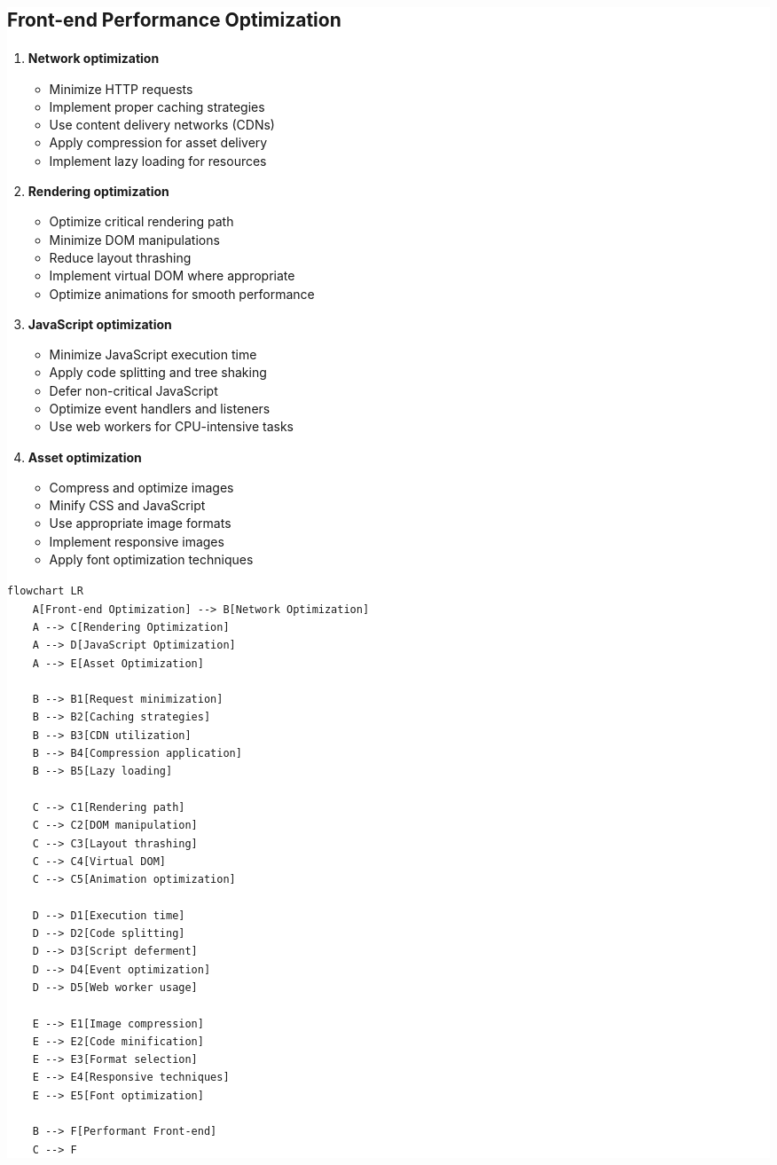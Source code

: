 ```mermaid
```

## Front-end Performance Optimization
1. **Network optimization**
   - Minimize HTTP requests
   - Implement proper caching strategies
   - Use content delivery networks (CDNs)
   - Apply compression for asset delivery
   - Implement lazy loading for resources

2. **Rendering optimization**
   - Optimize critical rendering path
   - Minimize DOM manipulations
   - Reduce layout thrashing
   - Implement virtual DOM where appropriate
   - Optimize animations for smooth performance

3. **JavaScript optimization**
   - Minimize JavaScript execution time
   - Apply code splitting and tree shaking
   - Defer non-critical JavaScript
   - Optimize event handlers and listeners
   - Use web workers for CPU-intensive tasks

4. **Asset optimization**
   - Compress and optimize images
   - Minify CSS and JavaScript
   - Use appropriate image formats
   - Implement responsive images
   - Apply font optimization techniques

```mermaid
flowchart LR
    A[Front-end Optimization] --> B[Network Optimization]
    A --> C[Rendering Optimization]
    A --> D[JavaScript Optimization]
    A --> E[Asset Optimization]
    
    B --> B1[Request minimization]
    B --> B2[Caching strategies]
    B --> B3[CDN utilization]
    B --> B4[Compression application]
    B --> B5[Lazy loading]
    
    C --> C1[Rendering path]
    C --> C2[DOM manipulation]
    C --> C3[Layout thrashing]
    C --> C4[Virtual DOM]
    C --> C5[Animation optimization]
    
    D --> D1[Execution time]
    D --> D2[Code splitting]
    D --> D3[Script deferment]
    D --> D4[Event optimization]
    D --> D5[Web worker usage]
    
    E --> E1[Image compression]
    E --> E2[Code minification]
    E --> E3[Format selection]
    E --> E4[Responsive techniques]
    E --> E5[Font optimization]
    
    B --> F[Performant Front-end]
    C --> F
```